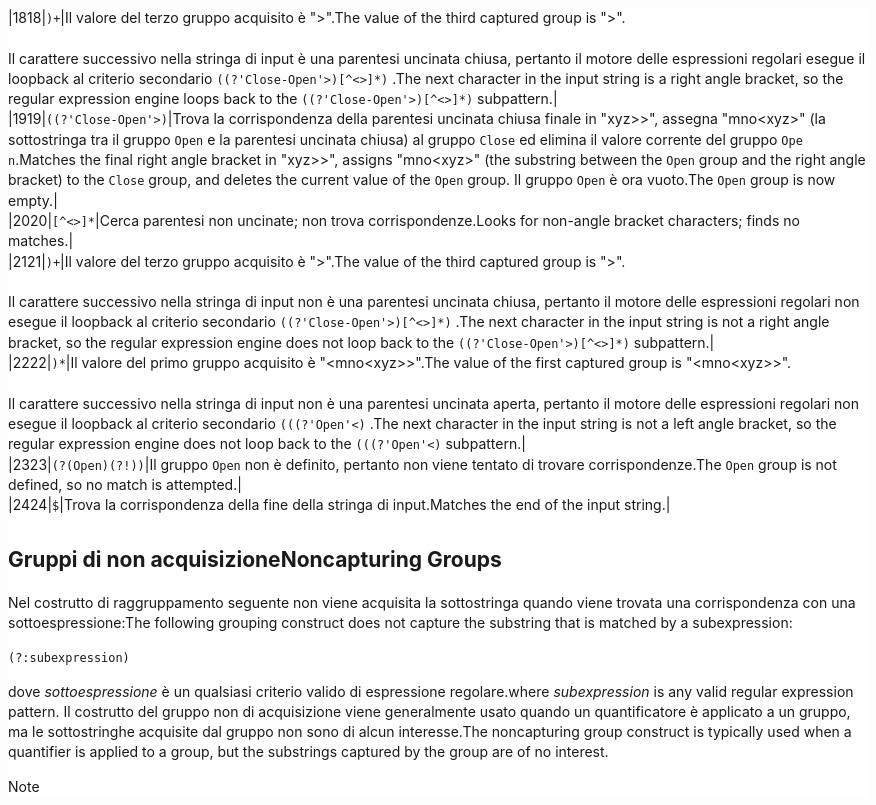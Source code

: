 |<span data-ttu-id="74c1c-332">18</span><span class="sxs-lookup"><span data-stu-id="74c1c-332">18</span></span>|`)+`|<span data-ttu-id="74c1c-333">Il valore del terzo gruppo acquisito è ">".</span><span class="sxs-lookup"><span data-stu-id="74c1c-333">The value of the third captured group is ">".</span></span><br /><br /> <span data-ttu-id="74c1c-334">Il carattere successivo nella stringa di input è una parentesi uncinata chiusa, pertanto il motore delle espressioni regolari esegue il loopback al criterio secondario `((?'Close-Open'>)[^<>]*)` .</span><span class="sxs-lookup"><span data-stu-id="74c1c-334">The next character in the input string is a right angle bracket, so the regular expression engine loops back to the `((?'Close-Open'>)[^<>]*)` subpattern.</span></span>|  
|<span data-ttu-id="74c1c-335">19</span><span class="sxs-lookup"><span data-stu-id="74c1c-335">19</span></span>|`((?'Close-Open'>)`|<span data-ttu-id="74c1c-336">Trova la corrispondenza della parentesi uncinata chiusa finale in "xyz>>", assegna "mno\<xyz>" (la sottostringa tra il gruppo `Open` e la parentesi uncinata chiusa) al gruppo `Close` ed elimina il valore corrente del gruppo `Open`.</span><span class="sxs-lookup"><span data-stu-id="74c1c-336">Matches the final right angle bracket in "xyz>>", assigns "mno\<xyz>" (the substring between the `Open` group and the right angle bracket) to the `Close` group, and deletes the current value of the `Open` group.</span></span> <span data-ttu-id="74c1c-337">Il gruppo `Open` è ora vuoto.</span><span class="sxs-lookup"><span data-stu-id="74c1c-337">The `Open` group is now empty.</span></span>|  
|<span data-ttu-id="74c1c-338">20</span><span class="sxs-lookup"><span data-stu-id="74c1c-338">20</span></span>|`[^<>]*`|<span data-ttu-id="74c1c-339">Cerca parentesi non uncinate; non trova corrispondenze.</span><span class="sxs-lookup"><span data-stu-id="74c1c-339">Looks for non-angle bracket characters; finds no matches.</span></span>|  
|<span data-ttu-id="74c1c-340">21</span><span class="sxs-lookup"><span data-stu-id="74c1c-340">21</span></span>|`)+`|<span data-ttu-id="74c1c-341">Il valore del terzo gruppo acquisito è ">".</span><span class="sxs-lookup"><span data-stu-id="74c1c-341">The value of the third captured group is ">".</span></span><br /><br /> <span data-ttu-id="74c1c-342">Il carattere successivo nella stringa di input non è una parentesi uncinata chiusa, pertanto il motore delle espressioni regolari non esegue il loopback al criterio secondario `((?'Close-Open'>)[^<>]*)` .</span><span class="sxs-lookup"><span data-stu-id="74c1c-342">The next character in the input string is not a right angle bracket, so the regular expression engine does not loop back to the `((?'Close-Open'>)[^<>]*)` subpattern.</span></span>|  
|<span data-ttu-id="74c1c-343">22</span><span class="sxs-lookup"><span data-stu-id="74c1c-343">22</span></span>|`)*`|<span data-ttu-id="74c1c-344">Il valore del primo gruppo acquisito è "<mno\<xyz>>".</span><span class="sxs-lookup"><span data-stu-id="74c1c-344">The value of the first captured group is "<mno\<xyz>>".</span></span><br /><br /> <span data-ttu-id="74c1c-345">Il carattere successivo nella stringa di input non è una parentesi uncinata aperta, pertanto il motore delle espressioni regolari non esegue il loopback al criterio secondario `(((?'Open'<)` .</span><span class="sxs-lookup"><span data-stu-id="74c1c-345">The next character in the input string is not a left angle bracket, so the regular expression engine does not loop back to the `(((?'Open'<)` subpattern.</span></span>|  
|<span data-ttu-id="74c1c-346">23</span><span class="sxs-lookup"><span data-stu-id="74c1c-346">23</span></span>|`(?(Open)(?!))`|<span data-ttu-id="74c1c-347">Il gruppo `Open` non è definito, pertanto non viene tentato di trovare corrispondenze.</span><span class="sxs-lookup"><span data-stu-id="74c1c-347">The `Open` group is not defined, so no match is attempted.</span></span>|  
|<span data-ttu-id="74c1c-348">24</span><span class="sxs-lookup"><span data-stu-id="74c1c-348">24</span></span>|`$`|<span data-ttu-id="74c1c-349">Trova la corrispondenza della fine della stringa di input.</span><span class="sxs-lookup"><span data-stu-id="74c1c-349">Matches the end of the input string.</span></span>|  
  
<a name="noncapturing_group"></a>   
## <a name="noncapturing-groups"></a><span data-ttu-id="74c1c-350">Gruppi di non acquisizione</span><span class="sxs-lookup"><span data-stu-id="74c1c-350">Noncapturing Groups</span></span>  
 <span data-ttu-id="74c1c-351">Nel costrutto di raggruppamento seguente non viene acquisita la sottostringa quando viene trovata una corrispondenza con una sottoespressione:</span><span class="sxs-lookup"><span data-stu-id="74c1c-351">The following grouping construct does not capture the substring that is matched by a subexpression:</span></span>  
  
```  
(?:subexpression)  
```  
  
 <span data-ttu-id="74c1c-352">dove *sottoespressione* è un qualsiasi criterio valido di espressione regolare.</span><span class="sxs-lookup"><span data-stu-id="74c1c-352">where *subexpression* is any valid regular expression pattern.</span></span> <span data-ttu-id="74c1c-353">Il costrutto del gruppo non di acquisizione viene generalmente usato quando un quantificatore è applicato a un gruppo, ma le sottostringhe acquisite dal gruppo non sono di alcun interesse.</span><span class="sxs-lookup"><span data-stu-id="74c1c-353">The noncapturing group construct is typically used when a quantifier is applied to a group, but the substrings captured by the group are of no interest.</span></span>  
  
> [!NOTE]